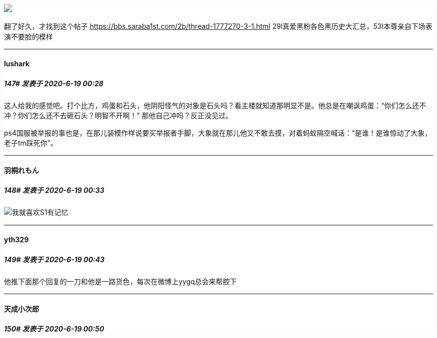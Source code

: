 

<img src="https://p.sda1.dev/0/4c9b7b8bbe7adb43809d72483044e970/IMG_D9590E1D1B50921E9F903BD828C99FD7.jpeg" referrerpolicy="no-referrer">

翻了好久，才找到这个帖子
https://bbs.saraba1st.com/2b/thread-1777270-3-1.html
29l真爱黑粉各色黑历史大汇总，53l本尊亲自下场表演不要脸的模样







-----

####  lushark  
##### 147#       发表于 2020-6-19 00:28




这人给我的感觉吧。打个比方，鸡蛋和石头，他阴阳怪气的对象是石头吗？看主楼就知道那明显不是。他总是在嘲讽鸡蛋：“你们怎么还不冲？你们怎么还不去砸石头？明智不开啊！” 那他自己冲吗？反正没见过。


ps4国服被举报的事也是，在那儿装模作样说要买举报者手脚，大象就在那儿他又不敢去摸，对着蚂蚁隔空喊话：“是谁！是谁惊动了大象，老子tm踩死你”。







-----

####  羽桐れもん  
##### 148#       发表于 2020-6-19 00:33



<img src="https://static.saraba1st.com/image/smiley/face2017/048.png" referrerpolicy="no-referrer">我就喜欢S1有记忆







-----

####  yth329  
##### 149#       发表于 2020-6-19 00:43




他推下面那个回复的一刀和他是一路货色，每次在微博上yygq总会来帮腔下







-----

####  天成小次郎  
##### 150#       发表于 2020-6-19 00:50
